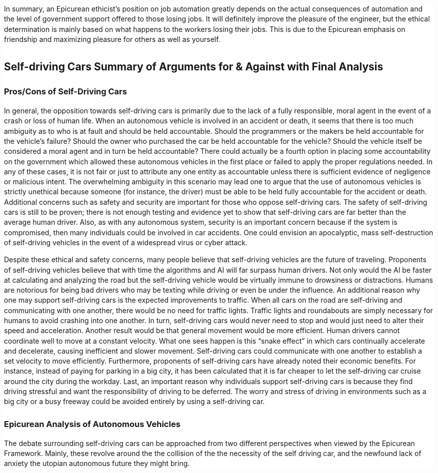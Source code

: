 In summary, an Epicurean ethicist’s position on job automation greatly depends on the actual consequences of automation and the level of government support offered to those losing jobs. It will definitely improve the pleasure of the engineer, but the ethical determination is mainly based on what happens to the workers losing their jobs. This is due to the Epicurean emphasis on friendship and maximizing pleasure for others as well as yourself.

## Self-driving Cars Summary of Arguments for & Against with Final Analysis
### Pros/Cons of Self-Driving Cars
In general, the opposition towards self-driving cars is primarily due to the lack of a fully responsible, moral agent in the event of a crash or loss of human life. When an autonomous vehicle is involved in an accident or death, it seems that there is too much ambiguity as to who is at fault and should be held accountable. Should the programmers or the makers be held accountable for the vehicle’s failure? Should the owner who purchased the car be held accountable for the vehicle? Should the vehicle itself be considered a moral agent and in turn be held accountable? There could actually be a fourth option in placing some accountability on the government which allowed these autonomous vehicles in the first place or failed to apply the proper regulations needed. In any of these cases, it is not fair or just to attribute any one entity as accountable unless there is sufficient evidence of negligence or malicious intent. The overwhelming ambiguity in this scenario may lead one to argue that the use of autonomous vehicles is strictly unethical because someone (for instance, the driver) must be able to be held fully accountable for the accident or death. Additional concerns such as safety and security are important for those who oppose self-driving cars. The safety of self-driving cars is still to be proven; there is not enough testing and evidence yet to show that self-driving cars are far better than the average human driver. Also, as with any autonomous system, security is an important concern because if the system is compromised, then many individuals could be involved in car accidents. One could envision an apocalyptic, mass self-destruction of self-driving vehicles in the event of a widespread virus or cyber attack.

Despite these ethical and safety concerns, many people believe that self-driving vehicles are the future of traveling. Proponents of self-driving vehicles believe that with time the algorithms and AI will far surpass human drivers. Not only would the AI be faster at calculating and analyzing the road but the self-driving vehicle would be virtually immune to drowsiness or distractions. Humans are notorious for being bad drivers who may be texting while driving or even be under the influence. An additional reason why one may support self-driving cars is the expected improvements to traffic. When all cars on the road are self-driving and communicating with one another, there would be no need for traffic lights. Traffic lights and roundabouts are simply necessary for humans to avoid crashing into one another. In turn, self-driving cars would never need to stop and would just need to alter their speed and acceleration. Another result would be that general movement would be more efficient. Human drivers cannot coordinate well to move at a constant velocity. What one sees happen is this “snake effect” in which cars continually accelerate and decelerate, causing inefficient and slower movement. Self-driving cars could communicate with one another to establish a set velocity to move efficiently. Furthermore, proponents of self-driving cars have already noted their economic benefits. For instance, instead of paying for parking in a big city, it has been calculated that it is far cheaper to let the self-driving car cruise around the city during the workday. Last, an important reason why individuals support self-driving cars is because they find driving stressful and want the responsibility of driving to be deferred. The worry and stress of driving in environments such as a big city or a busy freeway could be avoided entirely by using a self-driving car.

### Epicurean Analysis of Autonomous Vehicles
The debate surrounding self-driving cars can be approached from two different perspectives when viewed by the Epicurean Framework.  Mainly, these revolve around the the collision of the the necessity of the self driving car, and the newfound lack of anxiety the utopian autonomous future they might bring.